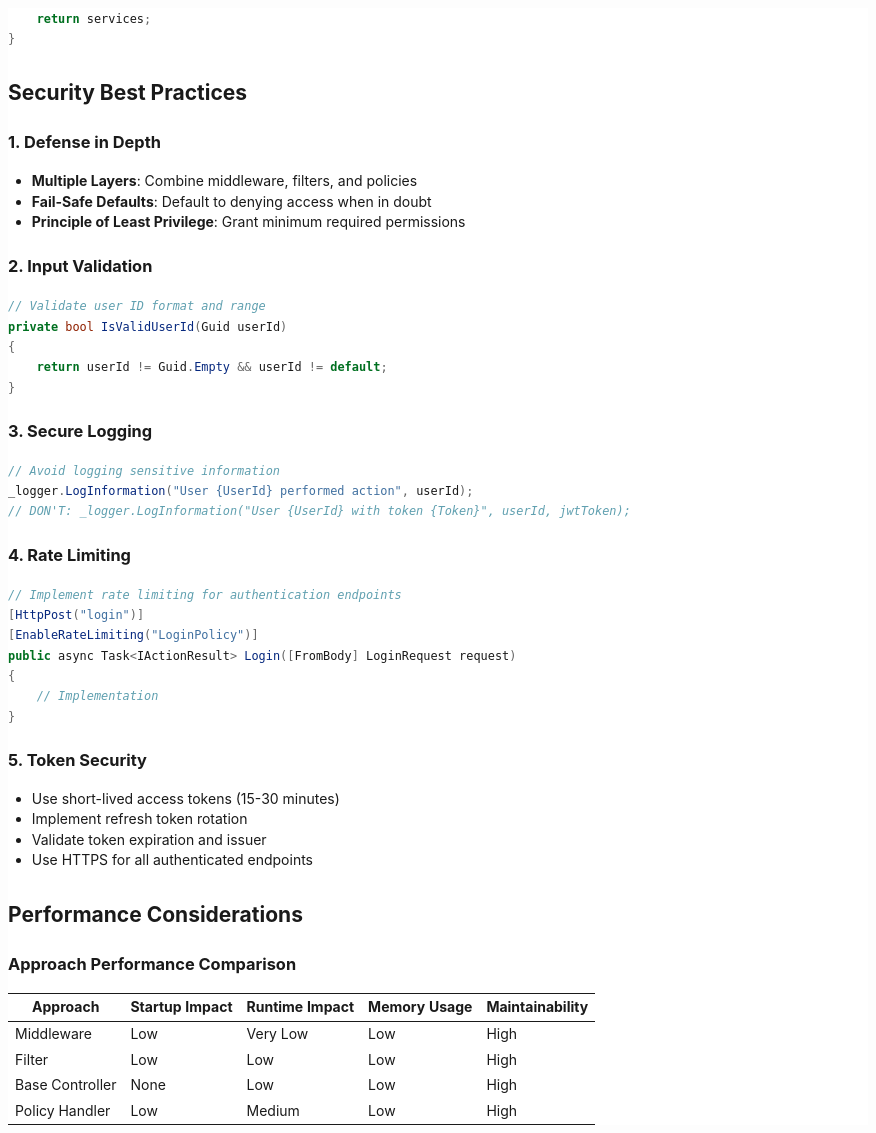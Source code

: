 ```csharp
    return services;
}
```

## Security Best Practices

### 1. Defense in Depth
- **Multiple Layers**: Combine middleware, filters, and policies
- **Fail-Safe Defaults**: Default to denying access when in doubt
- **Principle of Least Privilege**: Grant minimum required permissions

### 2. Input Validation
```csharp
// Validate user ID format and range
private bool IsValidUserId(Guid userId)
{
    return userId != Guid.Empty && userId != default;
}
```

### 3. Secure Logging
```csharp
// Avoid logging sensitive information
_logger.LogInformation("User {UserId} performed action", userId);
// DON'T: _logger.LogInformation("User {UserId} with token {Token}", userId, jwtToken);
```

### 4. Rate Limiting
```csharp
// Implement rate limiting for authentication endpoints
[HttpPost("login")]
[EnableRateLimiting("LoginPolicy")]
public async Task<IActionResult> Login([FromBody] LoginRequest request)
{
    // Implementation
}
```

### 5. Token Security
- Use short-lived access tokens (15-30 minutes)
- Implement refresh token rotation
- Validate token expiration and issuer
- Use HTTPS for all authenticated endpoints

## Performance Considerations

### Approach Performance Comparison

| Approach | Startup Impact | Runtime Impact | Memory Usage | Maintainability |
|----------|----------------|----------------|--------------|----------------|
| Middleware | Low | Very Low | Low | High |
| Filter | Low | Low | Low | High |
| Base Controller | None | Low | Low | High |
| Policy Handler | Low | Medium | Low | High |
